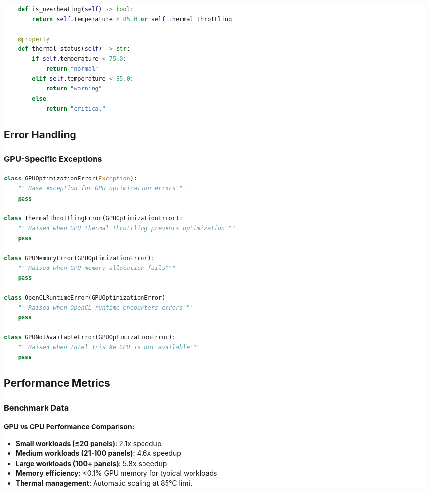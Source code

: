```python
    def is_overheating(self) -> bool:
        return self.temperature > 85.0 or self.thermal_throttling

    @property
    def thermal_status(self) -> str:
        if self.temperature < 75.0:
            return "normal"
        elif self.temperature < 85.0:
            return "warning"
        else:
            return "critical"
```

## Error Handling

### GPU-Specific Exceptions

```python
class GPUOptimizationError(Exception):
    """Base exception for GPU optimization errors"""
    pass

class ThermalThrottlingError(GPUOptimizationError):
    """Raised when GPU thermal throttling prevents optimization"""
    pass

class GPUMemoryError(GPUOptimizationError):
    """Raised when GPU memory allocation fails"""
    pass

class OpenCLRuntimeError(GPUOptimizationError):
    """Raised when OpenCL runtime encounters errors"""
    pass

class GPUNotAvailableError(GPUOptimizationError):
    """Raised when Intel Iris Xe GPU is not available"""
    pass
```

## Performance Metrics

### Benchmark Data

**GPU vs CPU Performance Comparison:**
- **Small workloads (≤20 panels)**: 2.1x speedup
- **Medium workloads (21-100 panels)**: 4.6x speedup
- **Large workloads (100+ panels)**: 5.8x speedup
- **Memory efficiency**: <0.1% GPU memory for typical workloads
- **Thermal management**: Automatic scaling at 85°C limit
